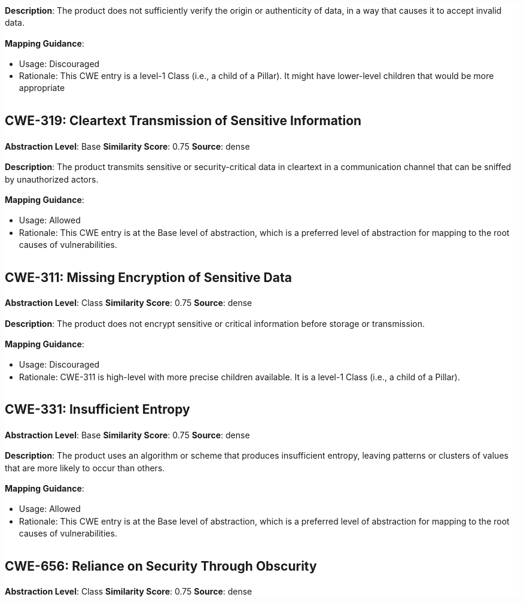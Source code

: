 **Description**:
The product does not sufficiently verify the origin or authenticity of data, in a way that causes it to accept invalid data.

**Mapping Guidance**:
- Usage: Discouraged
- Rationale: This CWE entry is a level-1 Class (i.e., a child of a Pillar). It might have lower-level children that would be more appropriate

## CWE-319: Cleartext Transmission of Sensitive Information
**Abstraction Level**: Base
**Similarity Score**: 0.75
**Source**: dense

**Description**:
The product transmits sensitive or security-critical data in cleartext in a communication channel that can be sniffed by unauthorized actors.

**Mapping Guidance**:
- Usage: Allowed
- Rationale: This CWE entry is at the Base level of abstraction, which is a preferred level of abstraction for mapping to the root causes of vulnerabilities.

## CWE-311: Missing Encryption of Sensitive Data
**Abstraction Level**: Class
**Similarity Score**: 0.75
**Source**: dense

**Description**:
The product does not encrypt sensitive or critical information before storage or transmission.

**Mapping Guidance**:
- Usage: Discouraged
- Rationale: CWE-311 is high-level with more precise children available. It is a level-1 Class (i.e., a child of a Pillar).

## CWE-331: Insufficient Entropy
**Abstraction Level**: Base
**Similarity Score**: 0.75
**Source**: dense

**Description**:
The product uses an algorithm or scheme that produces insufficient entropy, leaving patterns or clusters of values that are more likely to occur than others.

**Mapping Guidance**:
- Usage: Allowed
- Rationale: This CWE entry is at the Base level of abstraction, which is a preferred level of abstraction for mapping to the root causes of vulnerabilities.

## CWE-656: Reliance on Security Through Obscurity
**Abstraction Level**: Class
**Similarity Score**: 0.75
**Source**: dense

